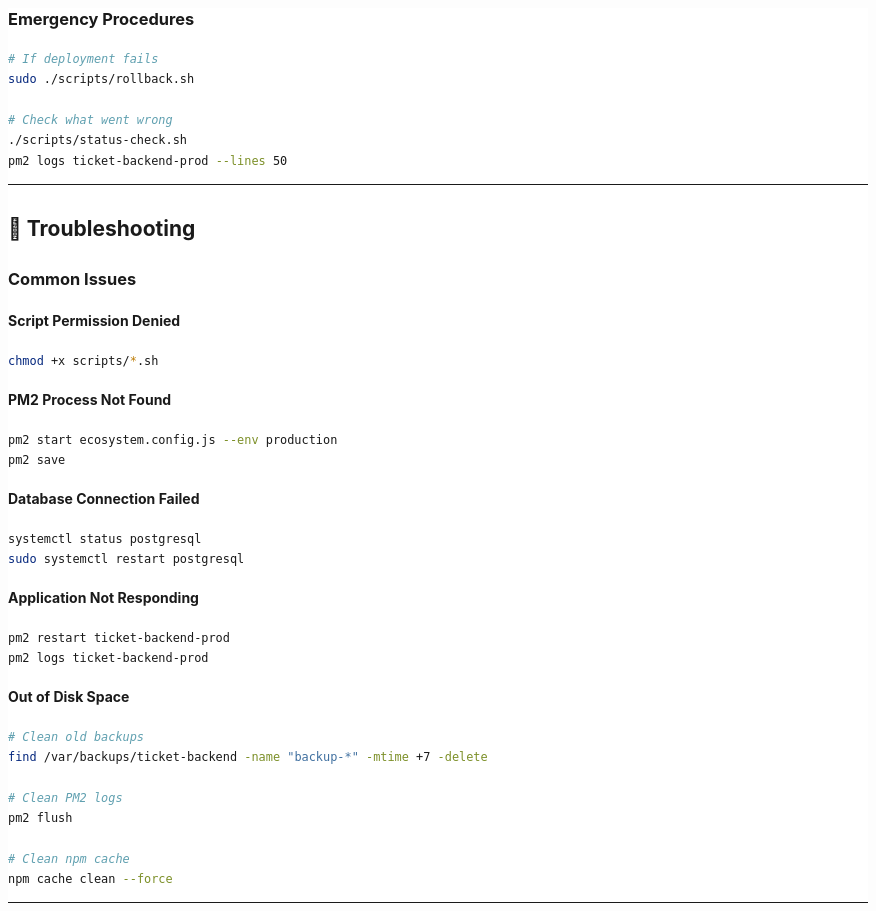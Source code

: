 ### Emergency Procedures
```bash
# If deployment fails
sudo ./scripts/rollback.sh

# Check what went wrong
./scripts/status-check.sh
pm2 logs ticket-backend-prod --lines 50
```

---

## 🚨 Troubleshooting

### Common Issues

#### Script Permission Denied
```bash
chmod +x scripts/*.sh
```

#### PM2 Process Not Found
```bash
pm2 start ecosystem.config.js --env production
pm2 save
```

#### Database Connection Failed
```bash
systemctl status postgresql
sudo systemctl restart postgresql
```

#### Application Not Responding
```bash
pm2 restart ticket-backend-prod
pm2 logs ticket-backend-prod
```

#### Out of Disk Space
```bash
# Clean old backups
find /var/backups/ticket-backend -name "backup-*" -mtime +7 -delete

# Clean PM2 logs
pm2 flush

# Clean npm cache
npm cache clean --force
```

---
